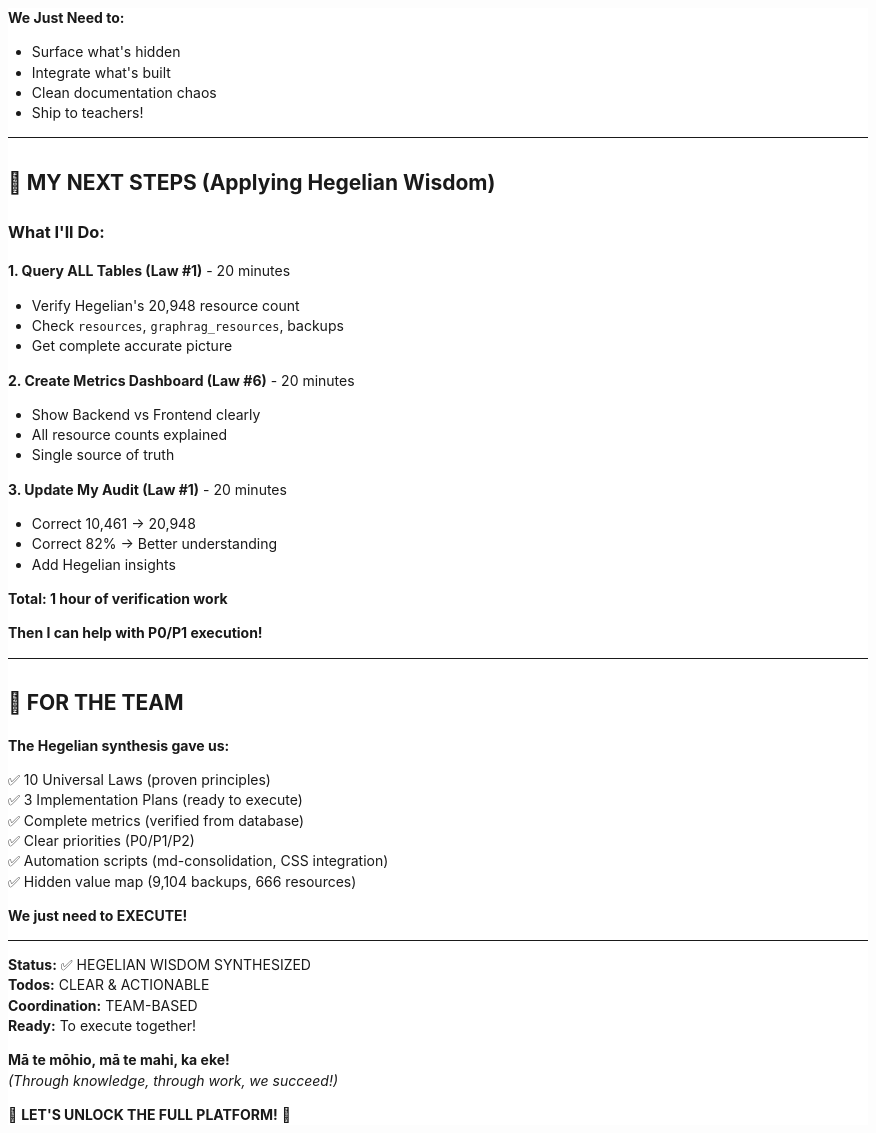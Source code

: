 **We Just Need to:**
- Surface what's hidden
- Integrate what's built
- Clean documentation chaos
- Ship to teachers!

---

## 🎯 MY NEXT STEPS (Applying Hegelian Wisdom)

### **What I'll Do:**

**1. Query ALL Tables (Law #1)** - 20 minutes
- Verify Hegelian's 20,948 resource count
- Check `resources`, `graphrag_resources`, backups
- Get complete accurate picture

**2. Create Metrics Dashboard (Law #6)** - 20 minutes
- Show Backend vs Frontend clearly
- All resource counts explained
- Single source of truth

**3. Update My Audit (Law #1)** - 20 minutes
- Correct 10,461 → 20,948
- Correct 82% → Better understanding
- Add Hegelian insights

**Total: 1 hour of verification work**

**Then I can help with P0/P1 execution!**

---

## 🚀 FOR THE TEAM

**The Hegelian synthesis gave us:**

✅ 10 Universal Laws (proven principles)  
✅ 3 Implementation Plans (ready to execute)  
✅ Complete metrics (verified from database)  
✅ Clear priorities (P0/P1/P2)  
✅ Automation scripts (md-consolidation, CSS integration)  
✅ Hidden value map (9,104 backups, 666 resources)

**We just need to EXECUTE!**

---

**Status:** ✅ HEGELIAN WISDOM SYNTHESIZED  
**Todos:** CLEAR & ACTIONABLE  
**Coordination:** TEAM-BASED  
**Ready:** To execute together!

**Mā te mōhio, mā te mahi, ka eke!**  
*(Through knowledge, through work, we succeed!)*

🌿 **LET'S UNLOCK THE FULL PLATFORM!** 🌿

